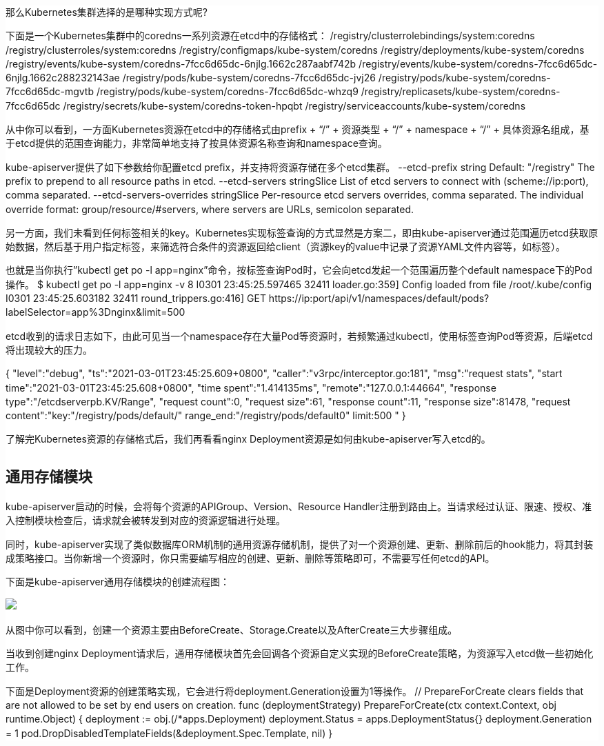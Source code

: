 那么Kubernetes集群选择的是哪种实现方式呢?

下面是一个Kubernetes集群中的coredns一系列资源在etcd中的存储格式：
/registry/clusterrolebindings/system:coredns /registry/clusterroles/system:coredns /registry/configmaps/kube-system/coredns /registry/deployments/kube-system/coredns /registry/events/kube-system/coredns-7fcc6d65dc-6njlg.1662c287aabf742b /registry/events/kube-system/coredns-7fcc6d65dc-6njlg.1662c288232143ae /registry/pods/kube-system/coredns-7fcc6d65dc-jvj26 /registry/pods/kube-system/coredns-7fcc6d65dc-mgvtb /registry/pods/kube-system/coredns-7fcc6d65dc-whzq9 /registry/replicasets/kube-system/coredns-7fcc6d65dc /registry/secrets/kube-system/coredns-token-hpqbt /registry/serviceaccounts/kube-system/coredns

从中你可以看到，一方面Kubernetes资源在etcd中的存储格式由prefix + “/” + 资源类型 + “/” + namespace + “/” + 具体资源名组成，基于etcd提供的范围查询能力，非常简单地支持了按具体资源名称查询和namespace查询。

kube-apiserver提供了如下参数给你配置etcd prefix，并支持将资源存储在多个etcd集群。
--etcd-prefix string Default: "/registry" The prefix to prepend to all resource paths in etcd. --etcd-servers stringSlice List of etcd servers to connect with (scheme://ip:port), comma separated. --etcd-servers-overrides stringSlice Per-resource etcd servers overrides, comma separated. The individual override format: group/resource/#servers, where servers are URLs, semicolon separated.

另一方面，我们未看到任何标签相关的key。Kubernetes实现标签查询的方式显然是方案二，即由kube-apiserver通过范围遍历etcd获取原始数据，然后基于用户指定标签，来筛选符合条件的资源返回给client（资源key的value中记录了资源YAML文件内容等，如标签）。

也就是当你执行”kubectl get po -l app=nginx”命令，按标签查询Pod时，它会向etcd发起一个范围遍历整个default namespace下的Pod操作。
$ kubectl get po -l app=nginx -v 8 I0301 23:45:25.597465 32411 loader.go:359] Config loaded from file /root/.kube/config I0301 23:45:25.603182 32411 round_trippers.go:416] GET https://ip:port/api/v1/namespaces/default/pods? labelSelector=app%3Dnginx&limit=500

etcd收到的请求日志如下，由此可见当一个namespace存在大量Pod等资源时，若频繁通过kubectl，使用标签查询Pod等资源，后端etcd将出现较大的压力。

{ "level":"debug", "ts":"2021-03-01T23:45:25.609+0800", "caller":"v3rpc/interceptor.go:181", "msg":"request stats", "start time":"2021-03-01T23:45:25.608+0800", "time spent":"1.414135ms", "remote":"127.0.0.1:44664", "response type":"/etcdserverpb.KV/Range", "request count":0, "request size":61, "response count":11, "response size":81478, "request content":"key:"/registry/pods/default/" range_end:"/registry/pods/default0" limit:500 " }

了解完Kubernetes资源的存储格式后，我们再看看nginx Deployment资源是如何由kube-apiserver写入etcd的。

## 通用存储模块

kube-apiserver启动的时候，会将每个资源的APIGroup、Version、Resource Handler注册到路由上。当请求经过认证、限速、授权、准入控制模块检查后，请求就会被转发到对应的资源逻辑进行处理。

同时，kube-apiserver实现了类似数据库ORM机制的通用资源存储机制，提供了对一个资源创建、更新、删除前后的hook能力，将其封装成策略接口。当你新增一个资源时，你只需要编写相应的创建、更新、删除等策略即可，不需要写任何etcd的API。

下面是kube-apiserver通用存储模块的创建流程图：

![](https://learn.lianglianglee.com/%e4%b8%93%e6%a0%8f/etcd%e5%ae%9e%e6%88%98%e8%af%be/assets/1094af91a5354612b005f8eb338b9a5d.jpg)

从图中你可以看到，创建一个资源主要由BeforeCreate、Storage.Create以及AfterCreate三大步骤组成。

当收到创建nginx Deployment请求后，通用存储模块首先会回调各个资源自定义实现的BeforeCreate策略，为资源写入etcd做一些初始化工作。

下面是Deployment资源的创建策略实现，它会进行将deployment.Generation设置为1等操作。
// PrepareForCreate clears fields that are not allowed to be set by end users on creation. func (deploymentStrategy) PrepareForCreate(ctx context.Context, obj runtime.Object) { deployment := obj.(/*apps.Deployment) deployment.Status = apps.DeploymentStatus{} deployment.Generation = 1 pod.DropDisabledTemplateFields(&deployment.Spec.Template, nil) }
